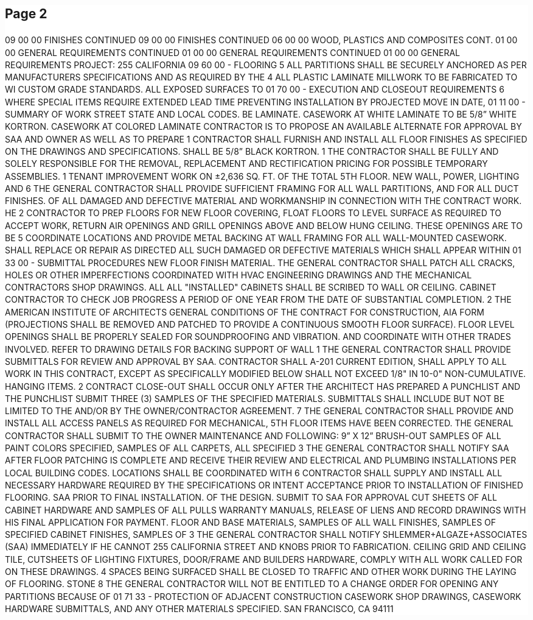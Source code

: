 
## Page 2
09 00 00 FINISHES CONTINUED 09 00 00 FINISHES CONTINUED 06 00 00 WOOD, PLASTICS AND COMPOSITES CONT. 01 00 00 GENERAL REQUIREMENTS CONTINUED 01 00 00 GENERAL REQUIREMENTS CONTINUED 01 00 00 GENERAL REQUIREMENTS PROJECT:
255 CALIFORNIA
09 60 00 - FLOORING 5 ALL PARTITIONS SHALL BE SECURELY ANCHORED AS PER MANUFACTURERS SPECIFICATIONS AND AS REQUIRED BY THE 4 ALL PLASTIC LAMINATE MILLWORK TO BE FABRICATED TO WI CUSTOM GRADE STANDARDS. ALL EXPOSED SURFACES TO 01 70 00 - EXECUTION AND CLOSEOUT REQUIREMENTS 6 WHERE SPECIAL ITEMS REQUIRE EXTENDED LEAD TIME PREVENTING INSTALLATION BY PROJECTED MOVE IN DATE, 01 11 00 - SUMMARY OF WORK
STREET
STATE AND LOCAL CODES. BE LAMINATE. CASEWORK AT WHITE LAMINATE TO BE 5/8” WHITE KORTRON. CASEWORK AT COLORED LAMINATE CONTRACTOR IS TO PROPOSE AN AVAILABLE ALTERNATE FOR APPROVAL BY SAA AND OWNER AS WELL AS TO PREPARE
1 CONTRACTOR SHALL FURNISH AND INSTALL ALL FLOOR FINISHES AS SPECIFIED ON THE DRAWINGS AND SPECIFICATIONS. SHALL BE 5/8” BLACK KORTRON. 1 THE CONTRACTOR SHALL BE FULLY AND SOLELY RESPONSIBLE FOR THE REMOVAL, REPLACEMENT AND RECTIFICATION PRICING FOR POSSIBLE TEMPORARY ASSEMBLIES. 1 TENANT IMPROVEMENT WORK ON ±2,636 SQ. FT. OF THE TOTAL 5TH FLOOR. NEW WALL, POWER, LIGHTING AND
6 THE GENERAL CONTRACTOR SHALL PROVIDE SUFFICIENT FRAMING FOR ALL WALL PARTITIONS, AND FOR ALL DUCT FINISHES.
OF ALL DAMAGED AND DEFECTIVE MATERIAL AND WORKMANSHIP IN CONNECTION WITH THE CONTRACT WORK. HE
2 CONTRACTOR TO PREP FLOORS FOR NEW FLOOR COVERING, FLOAT FLOORS TO LEVEL SURFACE AS REQUIRED TO ACCEPT WORK, RETURN AIR OPENINGS AND GRILL OPENINGS ABOVE AND BELOW HUNG CEILING. THESE OPENINGS ARE TO BE 5 COORDINATE LOCATIONS AND PROVIDE METAL BACKING AT WALL FRAMING FOR ALL WALL-MOUNTED CASEWORK. SHALL REPLACE OR REPAIR AS DIRECTED ALL SUCH DAMAGED OR DEFECTIVE MATERIALS WHICH SHALL APPEAR WITHIN 01 33 00 - SUBMITTAL PROCEDURES
NEW FLOOR FINISH MATERIAL. THE GENERAL CONTRACTOR SHALL PATCH ALL CRACKS, HOLES OR OTHER IMPERFECTIONS COORDINATED WITH HVAC ENGINEERING DRAWINGS AND THE MECHANICAL CONTRACTORS SHOP DRAWINGS. ALL ALL "INSTALLED" CABINETS SHALL BE SCRIBED TO WALL OR CEILING. CABINET CONTRACTOR TO CHECK JOB PROGRESS A PERIOD OF ONE YEAR FROM THE DATE OF SUBSTANTIAL COMPLETION. 2 THE AMERICAN INSTITUTE OF ARCHITECTS GENERAL CONDITIONS OF THE CONTRACT FOR CONSTRUCTION, AIA FORM
(PROJECTIONS SHALL BE REMOVED AND PATCHED TO PROVIDE A CONTINUOUS SMOOTH FLOOR SURFACE). FLOOR LEVEL OPENINGS SHALL BE PROPERLY SEALED FOR SOUNDPROOFING AND VIBRATION. AND COORDINATE WITH OTHER TRADES INVOLVED. REFER TO DRAWING DETAILS FOR BACKING SUPPORT OF WALL
1 THE GENERAL CONTRACTOR SHALL PROVIDE SUBMITTALS FOR REVIEW AND APPROVAL BY SAA. CONTRACTOR SHALL A-201 CURRENT EDITION, SHALL APPLY TO ALL WORK IN THIS CONTRACT, EXCEPT AS SPECIFICALLY MODIFIED BELOW
SHALL NOT EXCEED 1/8" IN 10-0" NON-CUMULATIVE. HANGING ITEMS.
2 CONTRACT CLOSE-OUT SHALL OCCUR ONLY AFTER THE ARCHITECT HAS PREPARED A PUNCHLIST AND THE PUNCHLIST SUBMIT THREE (3) SAMPLES OF THE SPECIFIED MATERIALS. SUBMITTALS SHALL INCLUDE BUT NOT BE LIMITED TO THE AND/OR BY THE OWNER/CONTRACTOR AGREEMENT.
7 THE GENERAL CONTRACTOR SHALL PROVIDE AND INSTALL ALL ACCESS PANELS AS REQUIRED FOR MECHANICAL, 5TH FLOOR
ITEMS HAVE BEEN CORRECTED. THE GENERAL CONTRACTOR SHALL SUBMIT TO THE OWNER MAINTENANCE AND FOLLOWING: 9” X 12” BRUSH-OUT SAMPLES OF ALL PAINT COLORS SPECIFIED, SAMPLES OF ALL CARPETS, ALL SPECIFIED
3 THE GENERAL CONTRACTOR SHALL NOTIFY SAA AFTER FLOOR PATCHING IS COMPLETE AND RECEIVE THEIR REVIEW AND ELECTRICAL AND PLUMBING INSTALLATIONS PER LOCAL BUILDING CODES. LOCATIONS SHALL BE COORDINATED WITH 6 CONTRACTOR SHALL SUPPLY AND INSTALL ALL NECESSARY HARDWARE REQUIRED BY THE SPECIFICATIONS OR INTENT
ACCEPTANCE PRIOR TO INSTALLATION OF FINISHED FLOORING. SAA PRIOR TO FINAL INSTALLATION. OF THE DESIGN. SUBMIT TO SAA FOR APPROVAL CUT SHEETS OF ALL CABINET HARDWARE AND SAMPLES OF ALL PULLS WARRANTY MANUALS, RELEASE OF LIENS AND RECORD DRAWINGS WITH HIS FINAL APPLICATION FOR PAYMENT. FLOOR AND BASE MATERIALS, SAMPLES OF ALL WALL FINISHES, SAMPLES OF SPECIFIED CABINET FINISHES, SAMPLES OF 3 THE GENERAL CONTRACTOR SHALL NOTIFY SHLEMMER+ALGAZE+ASSOCIATES (SAA) IMMEDIATELY IF HE CANNOT 255 CALIFORNIA STREET
AND KNOBS PRIOR TO FABRICATION. CEILING GRID AND CEILING TILE, CUTSHEETS OF LIGHTING FIXTURES, DOOR/FRAME AND BUILDERS HARDWARE, COMPLY WITH ALL WORK CALLED FOR ON THESE DRAWINGS.
4 SPACES BEING SURFACED SHALL BE CLOSED TO TRAFFIC AND OTHER WORK DURING THE LAYING OF FLOORING. STONE 8 THE GENERAL CONTRACTOR WILL NOT BE ENTITLED TO A CHANGE ORDER FOR OPENING ANY PARTITIONS BECAUSE OF 01 71 33 - PROTECTION OF ADJACENT CONSTRUCTION CASEWORK SHOP DRAWINGS, CASEWORK HARDWARE SUBMITTALS, AND ANY OTHER MATERIALS SPECIFIED. SAN FRANCISCO, CA 94111